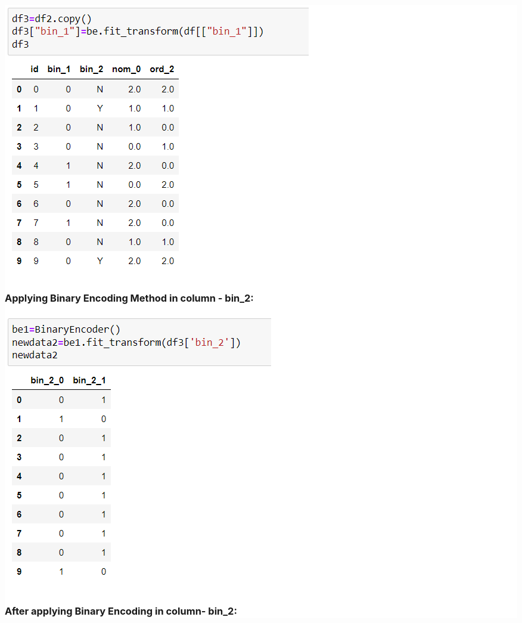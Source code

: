 ![op](./1i.png)
### Applying Binary Encoding Method in column - bin_2:
![op](./1l.png)
### After applying Binary Encoding in column- bin_2: